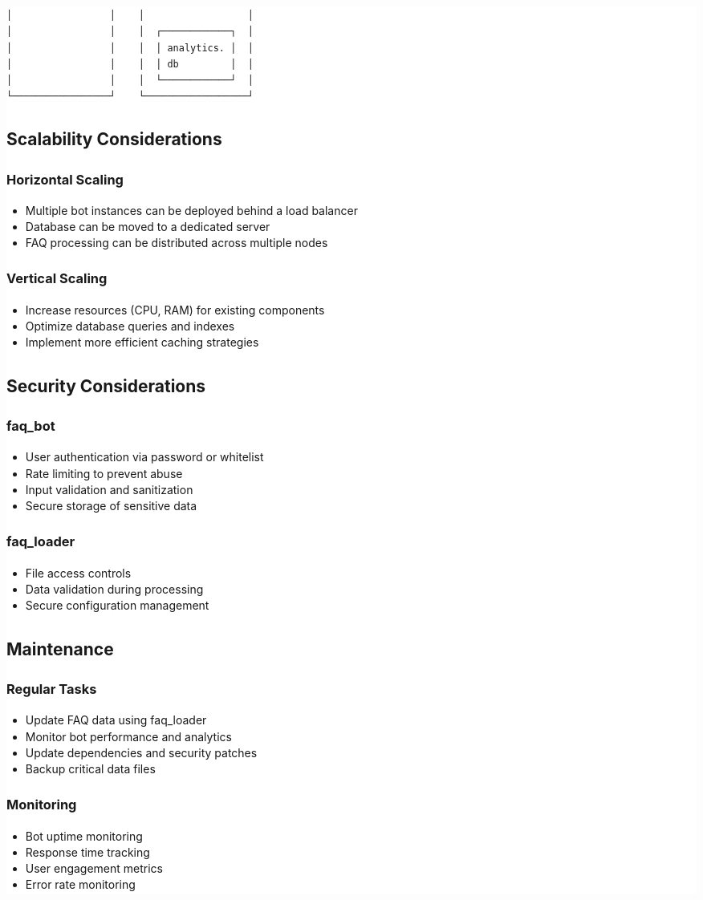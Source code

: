 ```
│                 │    │                  │
│                 │    │  ┌────────────┐  │
│                 │    │  │ analytics. │  │
│                 │    │  │ db         │  │
│                 │    │  └────────────┘  │
└─────────────────┘    └──────────────────┘
```

## Scalability Considerations

### Horizontal Scaling
- Multiple bot instances can be deployed behind a load balancer
- Database can be moved to a dedicated server
- FAQ processing can be distributed across multiple nodes

### Vertical Scaling
- Increase resources (CPU, RAM) for existing components
- Optimize database queries and indexes
- Implement more efficient caching strategies

## Security Considerations

### faq_bot
- User authentication via password or whitelist
- Rate limiting to prevent abuse
- Input validation and sanitization
- Secure storage of sensitive data

### faq_loader
- File access controls
- Data validation during processing
- Secure configuration management

## Maintenance

### Regular Tasks
- Update FAQ data using faq_loader
- Monitor bot performance and analytics
- Update dependencies and security patches
- Backup critical data files

### Monitoring
- Bot uptime monitoring
- Response time tracking
- User engagement metrics
- Error rate monitoring